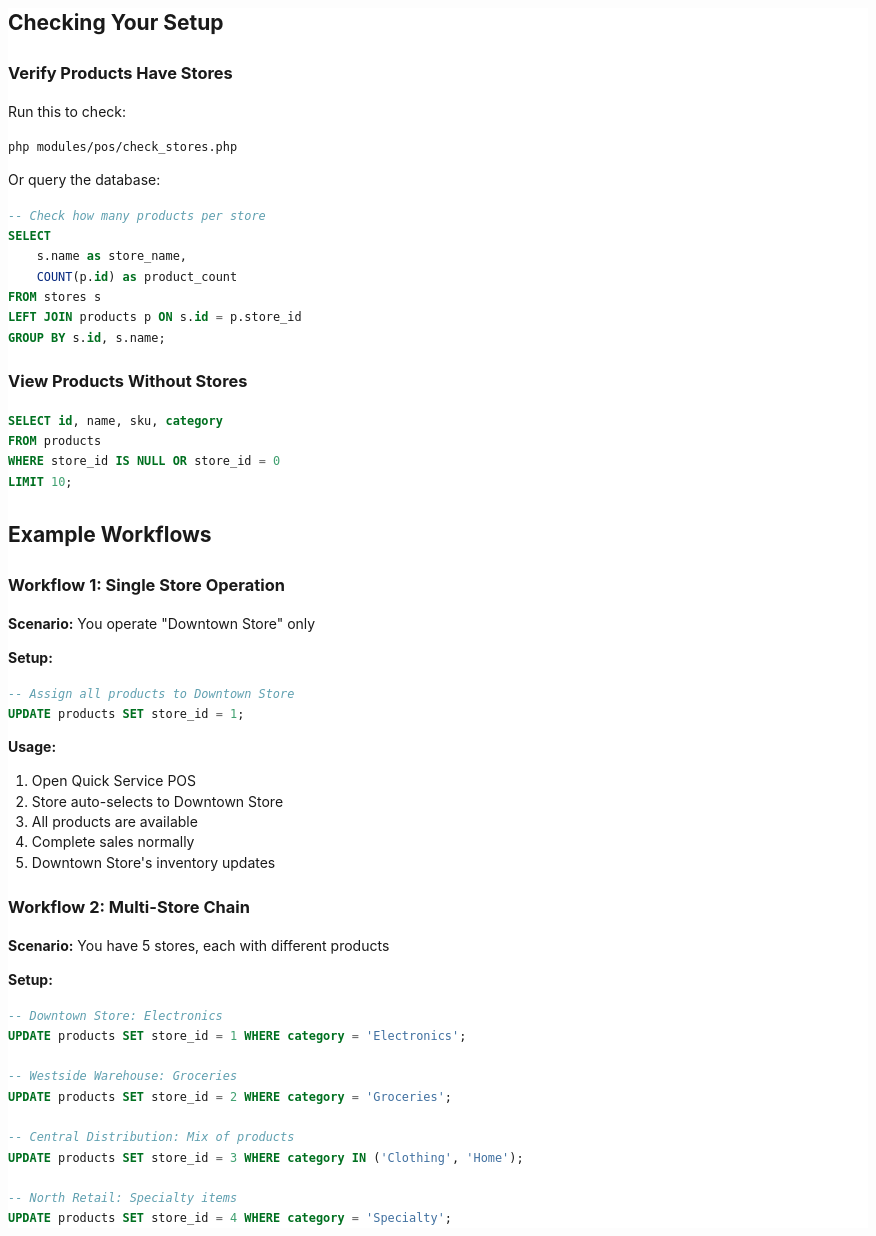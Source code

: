 ## Checking Your Setup

### Verify Products Have Stores

Run this to check:
```bash
php modules/pos/check_stores.php
```

Or query the database:
```sql
-- Check how many products per store
SELECT 
    s.name as store_name,
    COUNT(p.id) as product_count
FROM stores s
LEFT JOIN products p ON s.id = p.store_id
GROUP BY s.id, s.name;
```

### View Products Without Stores

```sql
SELECT id, name, sku, category 
FROM products 
WHERE store_id IS NULL OR store_id = 0
LIMIT 10;
```

## Example Workflows

### Workflow 1: Single Store Operation

**Scenario:** You operate "Downtown Store" only

**Setup:**
```sql
-- Assign all products to Downtown Store
UPDATE products SET store_id = 1;
```

**Usage:**
1. Open Quick Service POS
2. Store auto-selects to Downtown Store
3. All products are available
4. Complete sales normally
5. Downtown Store's inventory updates

### Workflow 2: Multi-Store Chain

**Scenario:** You have 5 stores, each with different products

**Setup:**
```sql
-- Downtown Store: Electronics
UPDATE products SET store_id = 1 WHERE category = 'Electronics';

-- Westside Warehouse: Groceries
UPDATE products SET store_id = 2 WHERE category = 'Groceries';

-- Central Distribution: Mix of products
UPDATE products SET store_id = 3 WHERE category IN ('Clothing', 'Home');

-- North Retail: Specialty items
UPDATE products SET store_id = 4 WHERE category = 'Specialty';

```